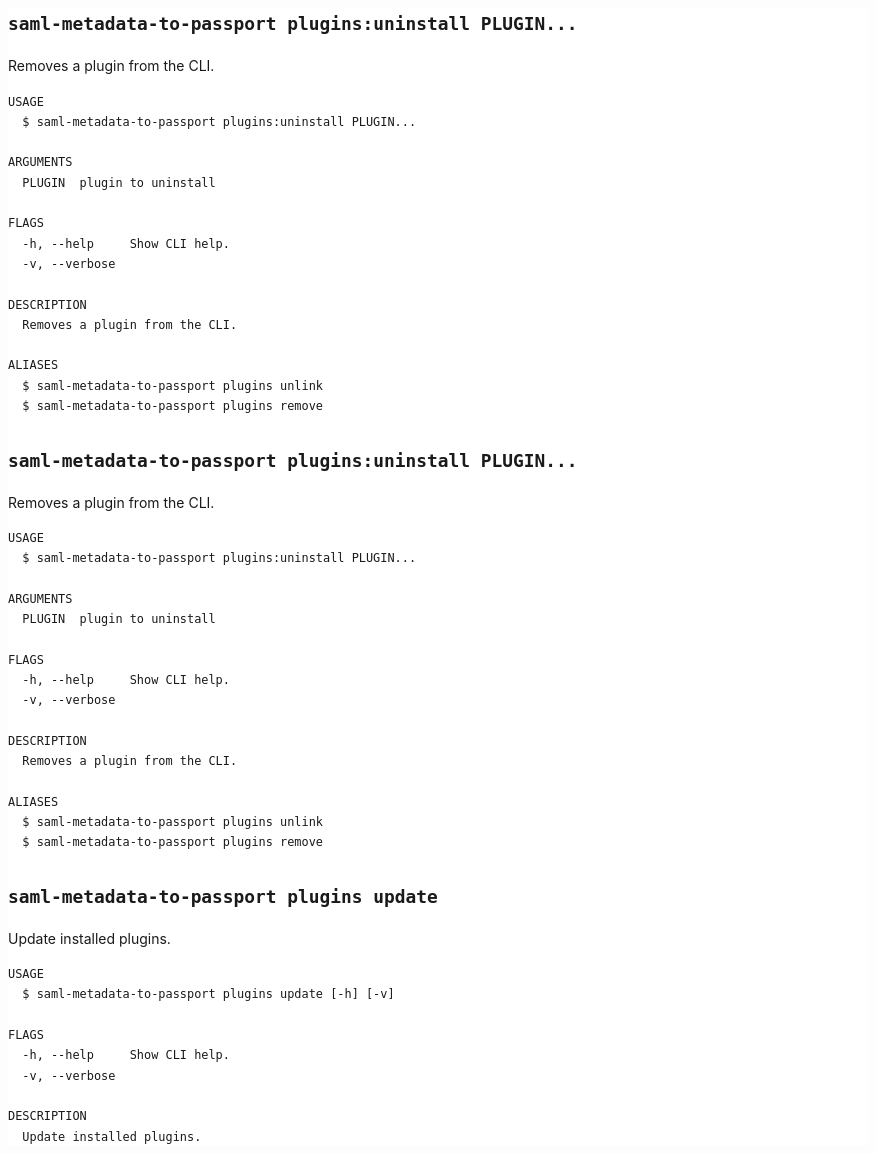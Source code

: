 ## `saml-metadata-to-passport plugins:uninstall PLUGIN...`

Removes a plugin from the CLI.

```
USAGE
  $ saml-metadata-to-passport plugins:uninstall PLUGIN...

ARGUMENTS
  PLUGIN  plugin to uninstall

FLAGS
  -h, --help     Show CLI help.
  -v, --verbose

DESCRIPTION
  Removes a plugin from the CLI.

ALIASES
  $ saml-metadata-to-passport plugins unlink
  $ saml-metadata-to-passport plugins remove
```

## `saml-metadata-to-passport plugins:uninstall PLUGIN...`

Removes a plugin from the CLI.

```
USAGE
  $ saml-metadata-to-passport plugins:uninstall PLUGIN...

ARGUMENTS
  PLUGIN  plugin to uninstall

FLAGS
  -h, --help     Show CLI help.
  -v, --verbose

DESCRIPTION
  Removes a plugin from the CLI.

ALIASES
  $ saml-metadata-to-passport plugins unlink
  $ saml-metadata-to-passport plugins remove
```

## `saml-metadata-to-passport plugins update`

Update installed plugins.

```
USAGE
  $ saml-metadata-to-passport plugins update [-h] [-v]

FLAGS
  -h, --help     Show CLI help.
  -v, --verbose

DESCRIPTION
  Update installed plugins.
```

